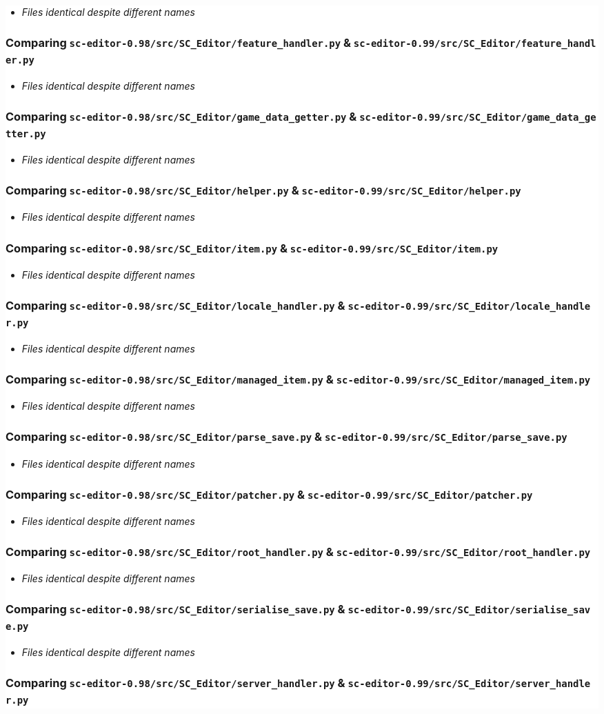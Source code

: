  * *Files identical despite different names*

### Comparing `sc-editor-0.98/src/SC_Editor/feature_handler.py` & `sc-editor-0.99/src/SC_Editor/feature_handler.py`

 * *Files identical despite different names*

### Comparing `sc-editor-0.98/src/SC_Editor/game_data_getter.py` & `sc-editor-0.99/src/SC_Editor/game_data_getter.py`

 * *Files identical despite different names*

### Comparing `sc-editor-0.98/src/SC_Editor/helper.py` & `sc-editor-0.99/src/SC_Editor/helper.py`

 * *Files identical despite different names*

### Comparing `sc-editor-0.98/src/SC_Editor/item.py` & `sc-editor-0.99/src/SC_Editor/item.py`

 * *Files identical despite different names*

### Comparing `sc-editor-0.98/src/SC_Editor/locale_handler.py` & `sc-editor-0.99/src/SC_Editor/locale_handler.py`

 * *Files identical despite different names*

### Comparing `sc-editor-0.98/src/SC_Editor/managed_item.py` & `sc-editor-0.99/src/SC_Editor/managed_item.py`

 * *Files identical despite different names*

### Comparing `sc-editor-0.98/src/SC_Editor/parse_save.py` & `sc-editor-0.99/src/SC_Editor/parse_save.py`

 * *Files identical despite different names*

### Comparing `sc-editor-0.98/src/SC_Editor/patcher.py` & `sc-editor-0.99/src/SC_Editor/patcher.py`

 * *Files identical despite different names*

### Comparing `sc-editor-0.98/src/SC_Editor/root_handler.py` & `sc-editor-0.99/src/SC_Editor/root_handler.py`

 * *Files identical despite different names*

### Comparing `sc-editor-0.98/src/SC_Editor/serialise_save.py` & `sc-editor-0.99/src/SC_Editor/serialise_save.py`

 * *Files identical despite different names*

### Comparing `sc-editor-0.98/src/SC_Editor/server_handler.py` & `sc-editor-0.99/src/SC_Editor/server_handler.py`
